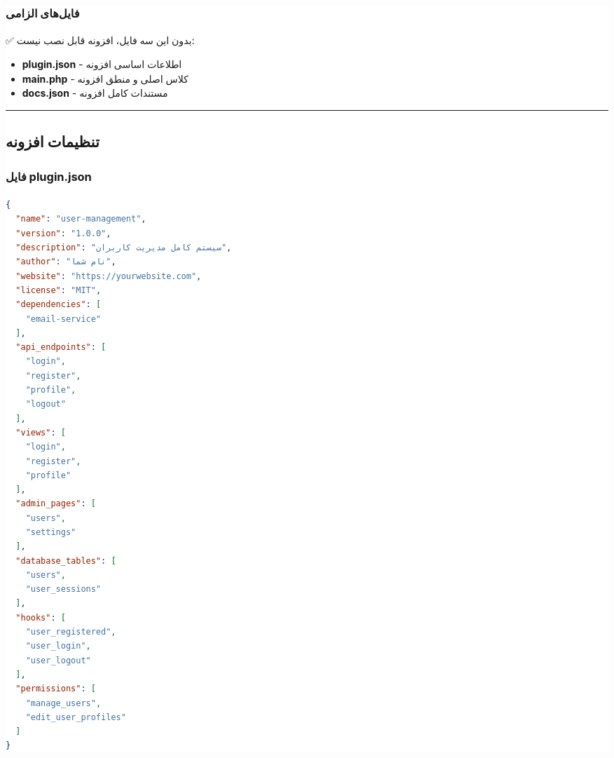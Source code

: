 ### فایل‌های الزامی

✅ بدون این سه فایل، افزونه قابل نصب نیست:
- **plugin.json** - اطلاعات اساسی افزونه
- **main.php** - کلاس اصلی و منطق افزونه  
- **docs.json** - مستندات کامل افزونه

---

## تنظیمات افزونه

### فایل plugin.json

```json
{
  "name": "user-management",
  "version": "1.0.0",
  "description": "سیستم کامل مدیریت کاربران",
  "author": "نام شما",
  "website": "https://yourwebsite.com",
  "license": "MIT",
  "dependencies": [
    "email-service"
  ],
  "api_endpoints": [
    "login",
    "register", 
    "profile",
    "logout"
  ],
  "views": [
    "login",
    "register",
    "profile"
  ],
  "admin_pages": [
    "users",
    "settings"
  ],
  "database_tables": [
    "users",
    "user_sessions"
  ],
  "hooks": [
    "user_registered",
    "user_login",
    "user_logout"
  ],
  "permissions": [
    "manage_users",
    "edit_user_profiles"
  ]
}
```
